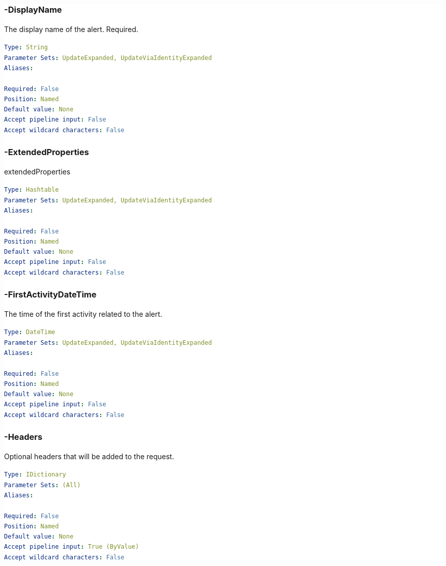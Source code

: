 ### -DisplayName
The display name of the alert.
Required.

```yaml
Type: String
Parameter Sets: UpdateExpanded, UpdateViaIdentityExpanded
Aliases:

Required: False
Position: Named
Default value: None
Accept pipeline input: False
Accept wildcard characters: False
```

### -ExtendedProperties
extendedProperties

```yaml
Type: Hashtable
Parameter Sets: UpdateExpanded, UpdateViaIdentityExpanded
Aliases:

Required: False
Position: Named
Default value: None
Accept pipeline input: False
Accept wildcard characters: False
```

### -FirstActivityDateTime
The time of the first activity related to the alert.

```yaml
Type: DateTime
Parameter Sets: UpdateExpanded, UpdateViaIdentityExpanded
Aliases:

Required: False
Position: Named
Default value: None
Accept pipeline input: False
Accept wildcard characters: False
```

### -Headers
Optional headers that will be added to the request.

```yaml
Type: IDictionary
Parameter Sets: (All)
Aliases:

Required: False
Position: Named
Default value: None
Accept pipeline input: True (ByValue)
Accept wildcard characters: False
```
